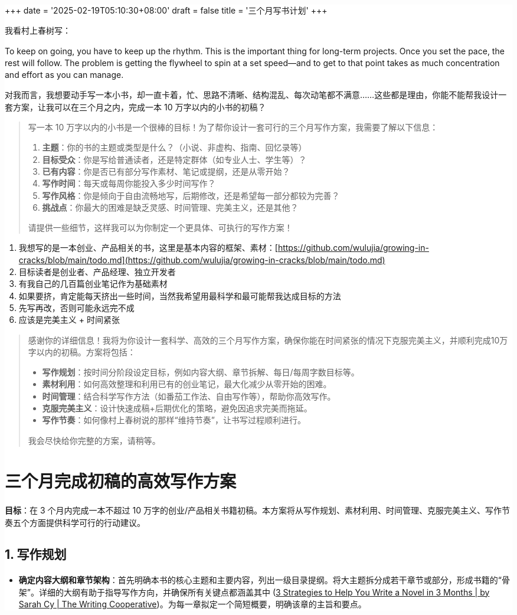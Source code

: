 +++
date = '2025-02-19T05:10:30+08:00'
draft = false
title = '三个月写书计划'
+++

我看村上春树写：

To keep on going, you have to keep up the rhythm. This is the important thing for long-term projects. Once you set the pace, the rest will follow. The problem is getting the flywheel to spin at a set speed—and to get to that point takes as much concentration and effort as you can manage.

对我而言，我想要动手写一本小书，却一直卡着，忙、思路不清晰、结构混乱、每次动笔都不满意……这些都是理由，你能不能帮我设计一套方案，让我可以在三个月之内，完成一本 10 万字以内的小书的初稿？

> 写一本 10 万字以内的小书是一个很棒的目标！为了帮你设计一套可行的三个月写作方案，我需要了解以下信息：
> 
> 1. **主题**：你的书的主题或类型是什么？（小说、非虚构、指南、回忆录等）
> 2. **目标受众**：你是写给普通读者，还是特定群体（如专业人士、学生等）？
> 3. **已有内容**：你是否已有部分写作素材、笔记或提纲，还是从零开始？
> 4. **写作时间**：每天或每周你能投入多少时间写作？
> 5. **写作风格**：你是倾向于自由流畅地写，后期修改，还是希望每一部分都较为完善？
> 6. **挑战点**：你最大的困难是缺乏灵感、时间管理、完美主义，还是其他？
> 
> 请提供一些细节，这样我可以为你制定一个更具体、可执行的写作方案！

1. 我想写的是一本创业、产品相关的书，这里是基本内容的框架、素材：[https://github.com/wulujia/growing-in-cracks/blob/main/todo.md](https://github.com/wulujia/growing-in-cracks/blob/main/todo.md)
2. 目标读者是创业者、产品经理、独立开发者
3. 有我自己的几百篇创业笔记作为基础素材
4. 如果要挤，肯定能每天挤出一些时间，当然我希望用最科学和最可能帮我达成目标的方法
5. 先写再改，否则可能永远完不成
6. 应该是完美主义 + 时间紧张

> 感谢你的详细信息！我将为你设计一套科学、高效的三个月写作方案，确保你能在时间紧张的情况下克服完美主义，并顺利完成10万字以内的初稿。方案将包括：
> 
> - **写作规划**：按时间分阶段设定目标，例如内容大纲、章节拆解、每日/每周字数目标等。
> - **素材利用**：如何高效整理和利用已有的创业笔记，最大化减少从零开始的困难。
> - **时间管理**：结合科学写作方法（如番茄工作法、自由写作等），帮助你高效写作。
> - **克服完美主义**：设计快速成稿+后期优化的策略，避免因追求完美而拖延。
> - **写作节奏**：如何像村上春树说的那样“维持节奏”，让书写过程顺利进行。
> 
> 我会尽快给你完整的方案，请稍等。

# 三个月完成初稿的高效写作方案

**目标**：在 3 个月内完成一本不超过 10 万字的创业/产品相关书籍初稿。本方案将从写作规划、素材利用、时间管理、克服完美主义、写作节奏五个方面提供科学可行的行动建议。

## 1. 写作规划

- **确定内容大纲和章节架构**：首先明确本书的核心主题和主要内容，列出一级目录提纲。将大主题拆分成若干章节或部分，形成书籍的“骨架”。详细的大纲有助于指导写作方向，并确保所有关键点都涵盖其中 ([3 Strategies to Help You Write a Novel in 3 Months | by Sarah Cy | The Writing Cooperative](https://writingcooperative.com/3-strategies-to-help-you-write-a-novel-in-less-than-3-months-e05eb0b4df26#:~:text=Aso%2C%20I%20used%20my%20scene,far%20I%20had%20to%20go))。为每一章拟定一个简短概要，明确该章的主旨和要点。
    